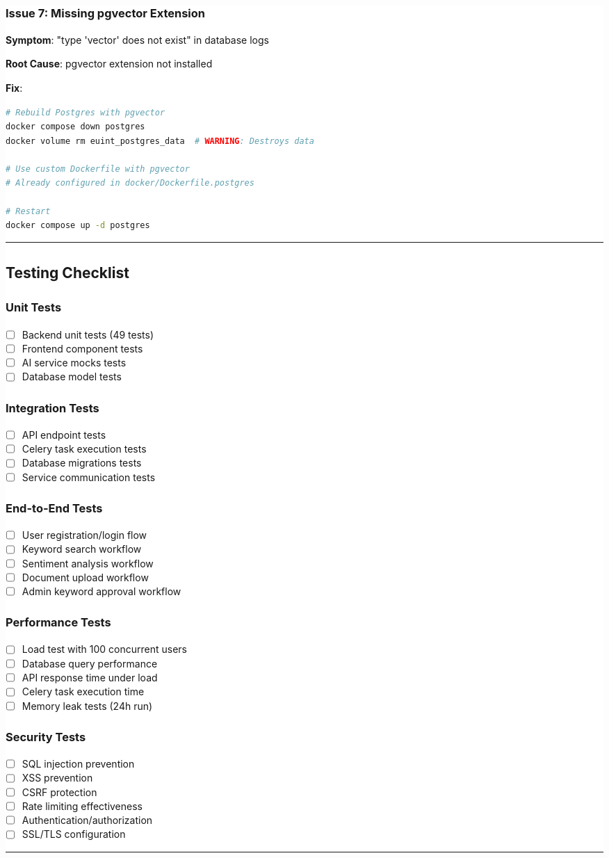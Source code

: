 ### Issue 7: Missing pgvector Extension
**Symptom**: "type 'vector' does not exist" in database logs

**Root Cause**: pgvector extension not installed

**Fix**:
```bash
# Rebuild Postgres with pgvector
docker compose down postgres
docker volume rm euint_postgres_data  # WARNING: Destroys data

# Use custom Dockerfile with pgvector
# Already configured in docker/Dockerfile.postgres

# Restart
docker compose up -d postgres
```

---

## Testing Checklist

### Unit Tests
- [ ] Backend unit tests (49 tests)
- [ ] Frontend component tests
- [ ] AI service mocks tests
- [ ] Database model tests

### Integration Tests
- [ ] API endpoint tests
- [ ] Celery task execution tests
- [ ] Database migrations tests
- [ ] Service communication tests

### End-to-End Tests
- [ ] User registration/login flow
- [ ] Keyword search workflow
- [ ] Sentiment analysis workflow
- [ ] Document upload workflow
- [ ] Admin keyword approval workflow

### Performance Tests
- [ ] Load test with 100 concurrent users
- [ ] Database query performance
- [ ] API response time under load
- [ ] Celery task execution time
- [ ] Memory leak tests (24h run)

### Security Tests
- [ ] SQL injection prevention
- [ ] XSS prevention
- [ ] CSRF protection
- [ ] Rate limiting effectiveness
- [ ] Authentication/authorization
- [ ] SSL/TLS configuration

---
